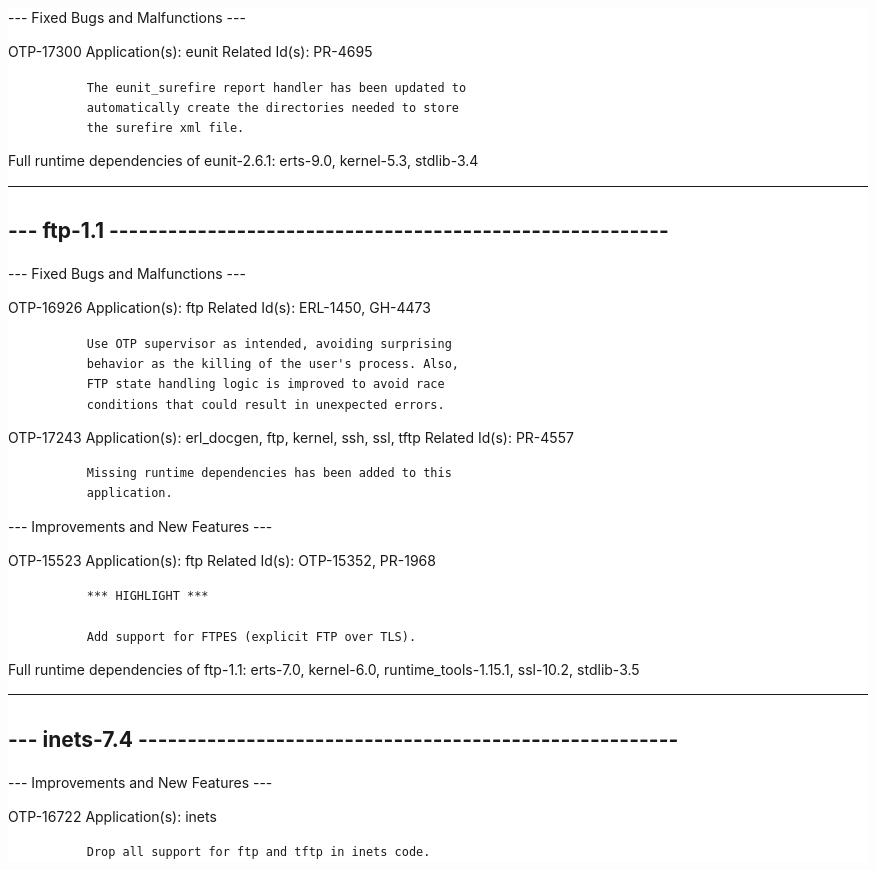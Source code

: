  --- Fixed Bugs and Malfunctions ---

  OTP-17300    Application(s): eunit
               Related Id(s): PR-4695

               The eunit_surefire report handler has been updated to
               automatically create the directories needed to store
               the surefire xml file.


 Full runtime dependencies of eunit-2.6.1: erts-9.0, kernel-5.3,
 stdlib-3.4


 ---------------------------------------------------------------------
 --- ftp-1.1 ---------------------------------------------------------
 ---------------------------------------------------------------------

 --- Fixed Bugs and Malfunctions ---

  OTP-16926    Application(s): ftp
               Related Id(s): ERL-1450, GH-4473

               Use OTP supervisor as intended, avoiding surprising
               behavior as the killing of the user's process. Also,
               FTP state handling logic is improved to avoid race
               conditions that could result in unexpected errors.


  OTP-17243    Application(s): erl_docgen, ftp, kernel, ssh, ssl,
               tftp
               Related Id(s): PR-4557

               Missing runtime dependencies has been added to this
               application.


 --- Improvements and New Features ---

  OTP-15523    Application(s): ftp
               Related Id(s): OTP-15352, PR-1968

               *** HIGHLIGHT ***

               Add support for FTPES (explicit FTP over TLS).


 Full runtime dependencies of ftp-1.1: erts-7.0, kernel-6.0,
 runtime_tools-1.15.1, ssl-10.2, stdlib-3.5


 ---------------------------------------------------------------------
 --- inets-7.4 -------------------------------------------------------
 ---------------------------------------------------------------------

 --- Improvements and New Features ---

  OTP-16722    Application(s): inets

               Drop all support for ftp and tftp in inets code.

